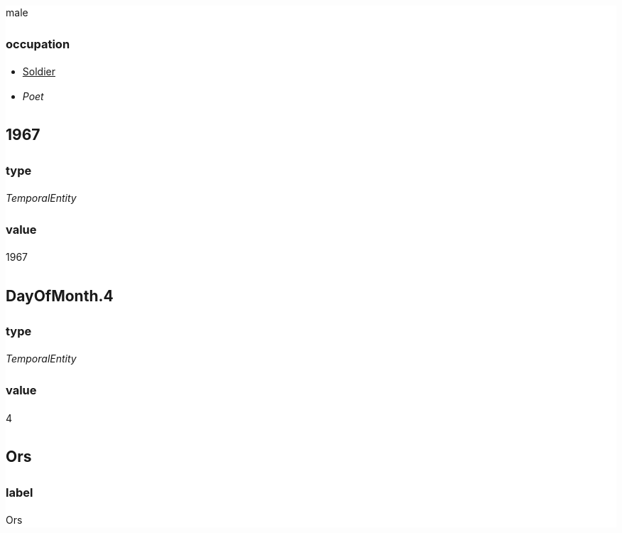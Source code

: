 
male

### occupation

 - [Soldier](#Soldier)

 - *Poet*

## 1967

### type


*TemporalEntity*

### value


1967

## DayOfMonth.4

### type


*TemporalEntity*

### value


4

## Ors

### label


Ors